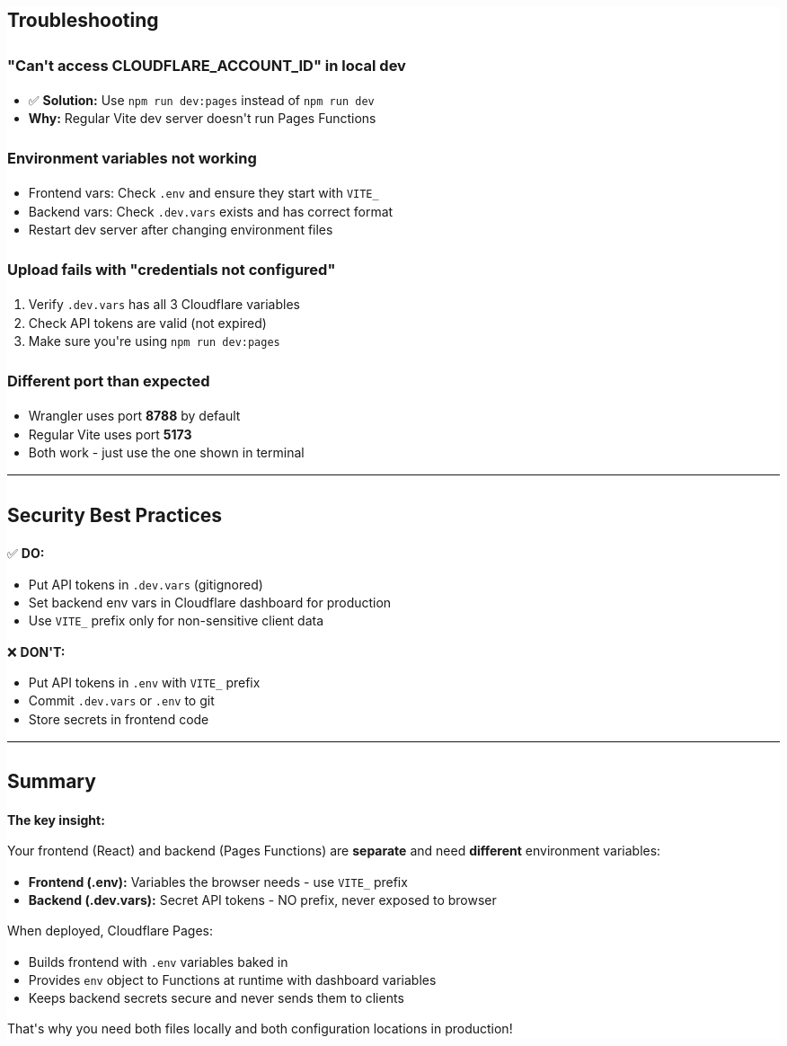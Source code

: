 
## Troubleshooting

### "Can't access CLOUDFLARE_ACCOUNT_ID" in local dev
- ✅ **Solution:** Use `npm run dev:pages` instead of `npm run dev`
- **Why:** Regular Vite dev server doesn't run Pages Functions

### Environment variables not working
- Frontend vars: Check `.env` and ensure they start with `VITE_`
- Backend vars: Check `.dev.vars` exists and has correct format
- Restart dev server after changing environment files

### Upload fails with "credentials not configured"
1. Verify `.dev.vars` has all 3 Cloudflare variables
2. Check API tokens are valid (not expired)
3. Make sure you're using `npm run dev:pages`

### Different port than expected
- Wrangler uses port **8788** by default
- Regular Vite uses port **5173**
- Both work - just use the one shown in terminal

---

## Security Best Practices

✅ **DO:**
- Put API tokens in `.dev.vars` (gitignored)
- Set backend env vars in Cloudflare dashboard for production
- Use `VITE_` prefix only for non-sensitive client data

❌ **DON'T:**
- Put API tokens in `.env` with `VITE_` prefix
- Commit `.dev.vars` or `.env` to git
- Store secrets in frontend code

---

## Summary

**The key insight:**

Your frontend (React) and backend (Pages Functions) are **separate** and need **different** environment variables:

- **Frontend (.env):** Variables the browser needs - use `VITE_` prefix
- **Backend (.dev.vars):** Secret API tokens - NO prefix, never exposed to browser

When deployed, Cloudflare Pages:
- Builds frontend with `.env` variables baked in
- Provides `env` object to Functions at runtime with dashboard variables
- Keeps backend secrets secure and never sends them to clients

That's why you need both files locally and both configuration locations in production!
